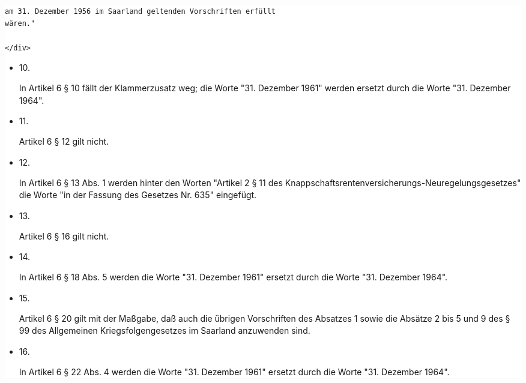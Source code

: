     am 31. Dezember 1956 im Saarland geltenden Vorschriften erfüllt
    wären."
    
    </div>

  - 10\.
    
    <div style="">
    
    In Artikel 6 § 10 fällt der Klammerzusatz weg; die Worte "31.
    Dezember 1961" werden ersetzt durch die Worte "31. Dezember 1964".
    
    </div>

  - 11\.
    
    <div style="">
    
    Artikel 6 § 12 gilt nicht.
    
    </div>

  - 12\.
    
    <div style="">
    
    In Artikel 6 § 13 Abs. 1 werden hinter den Worten "Artikel 2 § 11
    des Knappschaftsrentenversicherungs-Neuregelungsgesetzes" die Worte
    "in der Fassung des Gesetzes Nr. 635" eingefügt.
    
    </div>

  - 13\.
    
    <div style="">
    
    Artikel 6 § 16 gilt nicht.
    
    </div>

  - 14\.
    
    <div style="">
    
    In Artikel 6 § 18 Abs. 5 werden die Worte "31. Dezember 1961"
    ersetzt durch die Worte "31. Dezember 1964".
    
    </div>

  - 15\.
    
    <div style="">
    
    Artikel 6 § 20 gilt mit der Maßgabe, daß auch die übrigen
    Vorschriften des Absatzes 1 sowie die Absätze 2 bis 5 und 9 des § 99
    des Allgemeinen Kriegsfolgengesetzes im Saarland anzuwenden sind.
    
    </div>

  - 16\.
    
    <div style="">
    
    In Artikel 6 § 22 Abs. 4 werden die Worte "31. Dezember 1961"
    ersetzt durch die Worte "31. Dezember 1964".
    